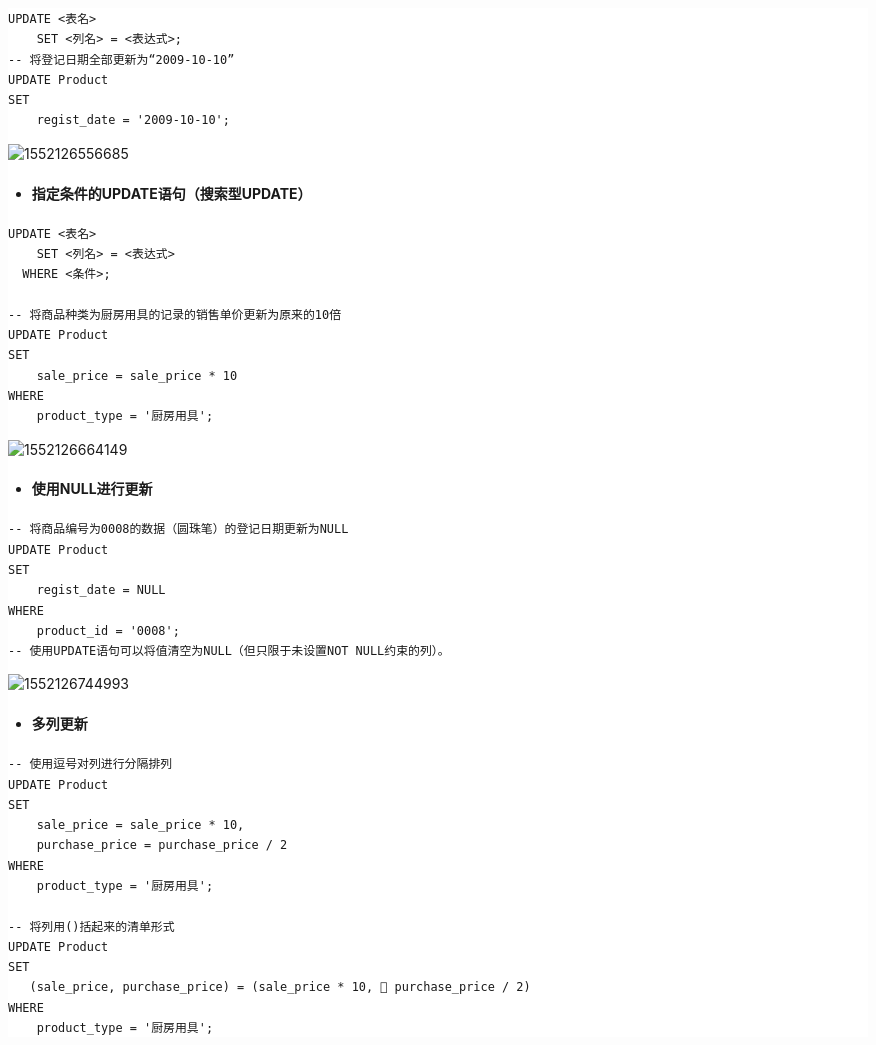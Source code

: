```mysql
UPDATE <表名>   
    SET <列名> = <表达式>;
-- 将登记日期全部更新为“2009-10-10” 
UPDATE Product 
SET 
    regist_date = '2009-10-10';

```

![1552126556685](C:\Users\WinJX\AppData\Roaming\Typora\typora-user-images\1552126556685.png)



- #### 指定条件的UPDATE语句（搜索型UPDATE） 

```mysql
UPDATE <表名>   
    SET <列名> = <表达式> 
  WHERE <条件>;

-- 将商品种类为厨房用具的记录的销售单价更新为原来的10倍
UPDATE Product 
SET 
    sale_price = sale_price * 10
WHERE
    product_type = '厨房用具';

```

![1552126664149](C:\Users\WinJX\AppData\Roaming\Typora\typora-user-images\1552126664149.png)



- #### 使用NULL进行更新 

```mysql
-- 将商品编号为0008的数据（圆珠笔）的登记日期更新为NULL 
UPDATE Product 
SET 
    regist_date = NULL
WHERE
    product_id = '0008';
-- 使用UPDATE语句可以将值清空为NULL（但只限于未设置NOT NULL约束的列）。
```

![1552126744993](C:\Users\WinJX\AppData\Roaming\Typora\typora-user-images\1552126744993.png)



- #### 多列更新

```mysql
-- 使用逗号对列进行分隔排列 
UPDATE Product 
SET 
    sale_price = sale_price * 10,
    purchase_price = purchase_price / 2
WHERE
    product_type = '厨房用具';
    
-- 将列用()括起来的清单形式 
UPDATE Product   
SET 
   (sale_price, purchase_price) = (sale_price * 10,  purchase_price / 2) 
WHERE 
    product_type = '厨房用具';
```
